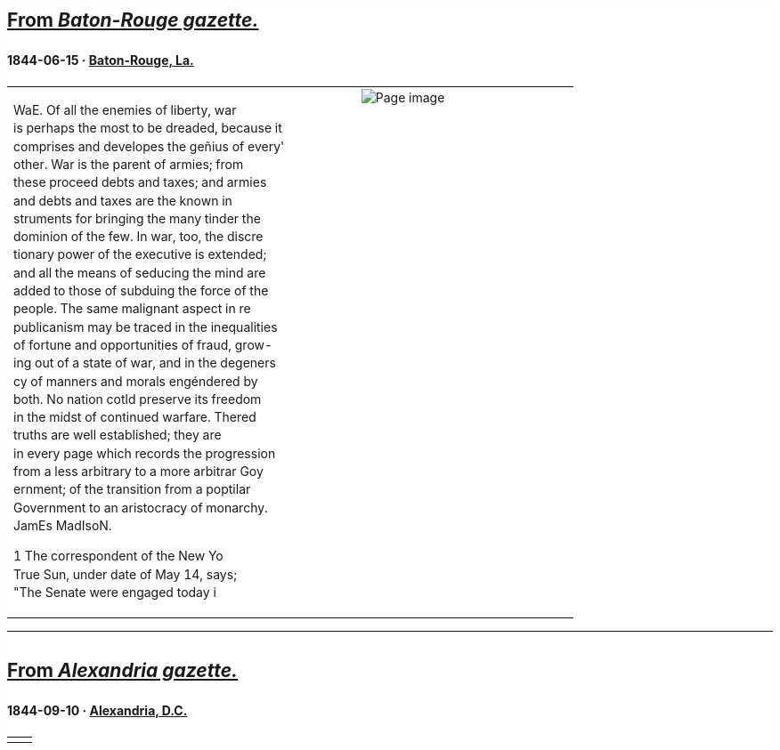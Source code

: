 
## [From _Baton-Rouge gazette._](https://www.loc.gov/resource/sn82003383/1844-06-15/ed-1/?sp=1)

#### 1844-06-15 &middot; [Baton-Rouge, La.](http://dbpedia.org/resource/Baton_Rouge%2C_Louisiana)

<table style="width: 100%;"><tr><td style="width: 50%">

  
WaE.  Of all the enemies of liberty, war  
is perhaps the most to be dreaded, because it  
comprises and developes the geñius of every&#x27;  
other. War is the parent of armies; from  
these proceed debts and taxes; and armies  
and debts and taxes are the known in­  
struments for bringing the many tinder the  
dominion of the few. In war, too, the discre­  
tionary power of the executive is extended;  
and all the means of seducing the mind are  
added to those of subduing the force of the  
people. The same malignant aspect in re­  
publicanism may be traced in the inequalities  
of fortune and opportunities of fraud, grow-  
ing out of a state of war, and in the degeners­  
cy of manners and morals engéndered by  
both. No nation cotld preserve its freedom  
in the midst of continued warfare. Thered  
truths are well established; they are  
in every page which records the progression  
from a less arbitrary to a more arbitrar Goy­  
ernment; of the transition from a poptilar  
Government to an aristocracy of monarchy.­  
JamEs MadIsoN.  
  
1 The correspondent of the New Yo  
True Sun, under date of May 14, says;  
&quot;The Senate were engaged today i
</td><td style="width: 50%; max-height: 75%; margin: auto; display: block;">
<img alt="Page image" src="https://tile.loc.gov/image-services/iiif/service:ndnp:lu:batch_lu_arbok_ver04:data:sn82003383:00295875045:1844061501:0095/pct:84.72045743329097,68.07727690892364,12.563532401524778,12.844986200551977/!600,600/0/default.jpg"/>
</td>
</tr></table>

---

## [From _Alexandria gazette._](https://www.loc.gov/resource/sn85025007/1844-09-10/ed-1/?sp=1)

#### 1844-09-10 &middot; [Alexandria, D.C.](http://dbpedia.org/resource/Alexandria%2C_Virginia)

<table style="width: 100%;"><tr><td style="width: 50%">
